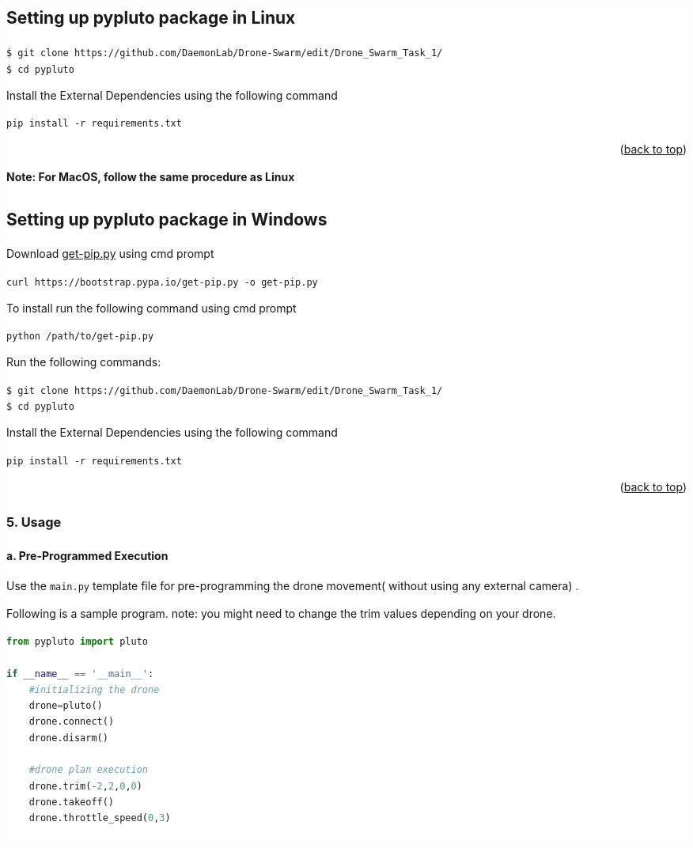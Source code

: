 
<div id="SetU"></div>

## Setting up pypluto package in Linux

```
$ git clone https://github.com/DaemonLab/Drone-Swarm/edit/Drone_Swarm_Task_1/
$ cd pypluto
```
Install the External Dependencies using the following command 
```
pip install -r requirements.txt
```

<p align="right">(<a href="#top">back to top</a>)</p>


<div id="GetSW"></div>

**Note: For MacOS, follow the same procedure as Linux**

## Setting up pypluto package in Windows
Download [get-pip.py](https://bootstrap.pypa.io/get-pip.py) using cmd prompt
```
curl https://bootstrap.pypa.io/get-pip.py -o get-pip.py
```
To install run the following command using cmd prompt
```
python /path/to/get-pip.py
```
 Run the following commands:
```
$ git clone https://github.com/DaemonLab/Drone-Swarm/edit/Drone_Swarm_Task_1/
$ cd pypluto
```

Install the External Dependencies using the following command 
```
pip install -r requirements.txt
```


<p align="right">(<a href="#top">back to top</a>)</p>


<div id="Usg"></div>

### 5. Usage

#### a. Pre-Programmed Execution


Use the ```main.py``` template file for pre-programming the drone movement( without using any external camera) .<br> 

Following is a sample program.
note: you might need to change the trim values depending on your drone.
```python
from pypluto import pluto

if __name__ == '__main__':
	#initializing the drone
	drone=pluto()
	drone.connect()
	drone.disarm()
	
	#drone plan execution
	drone.trim(-2,2,0,0)
	drone.takeoff()
	drone.throttle_speed(0,3)
	
```